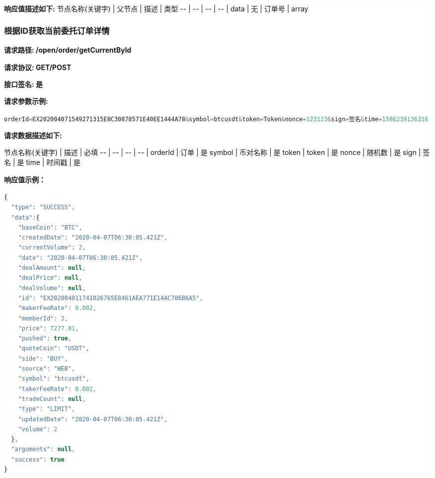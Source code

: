**响应值描述如下:**
节点名称(关键字) | 父节点 | 描述 | 类型
-- | -- | -- | -- |
data | 无 | 订单号 | array


### 根据ID获取当前委托订单详情

**请求路径: /open/order/getCurrentById**

**请求协议: GET/POST**

**接口签名: 是**

**请求参数示例:**

```js
orderId=EX202004071549271315E8C30878571E40EE1444A78&symbol=btcusdt&token=Token&nonce=123123&sign=签名&time=1586239136316
```

**请求数据描述如下:**

节点名称(关键字) | 描述 | 必填
-- | -- | -- | -- |
orderId | 订单 | 是
symbol | 币对名称 | 是
token | token | 是
nonce | 随机数 | 是
sign | 签名 | 是
time | 时间戳 | 是

**响应值示例：**

```js
{
  "type": "SUCCESS",
  "data":{
    "baseCoin": "BTC",
    "createdDate": "2020-04-07T06:30:05.421Z",
    "currentVolume": 2,
    "date": "2020-04-07T06:30:05.421Z",
    "dealAmount": null,
    "dealPrice": null,
    "dealVolume": null,
    "id": "EX202004011741026765E8461AEA771E14AC706B6A5",
    "makerFeeRate": 0.002,
    "memberId": 3,
    "price": 7277.01,
    "pushed": true,
    "quoteCoin": "USDT",
    "side": "BUY",
    "source": "WEB",
    "symbol": "btcusdt",
    "takerFeeRate": 0.002,
    "tradeCount": null,
    "type": "LIMIT",
    "updatedDate": "2020-04-07T06:30:05.421Z",
    "volume": 2
  },
  "arguments": null,
  "success": true
}
```
